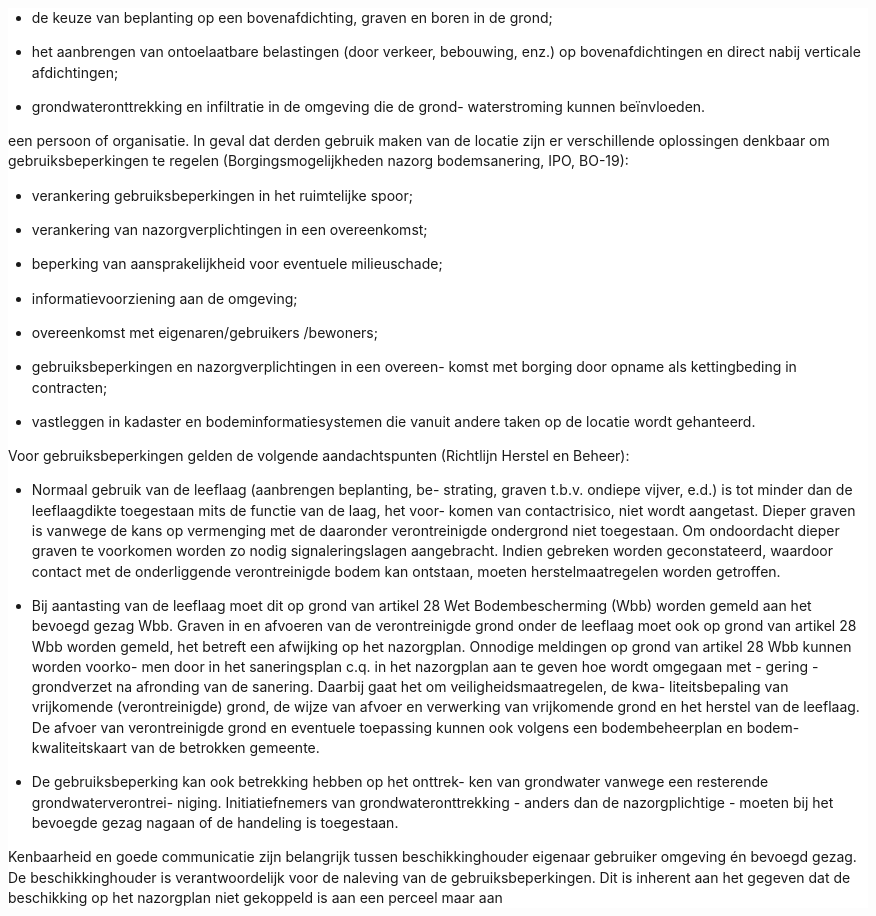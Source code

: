 - de keuze van beplanting op een bovenafdichting, graven en boren     in de grond; 

- het aanbrengen van ontoelaatbare belastingen (door verkeer,     bebouwing, enz.) op bovenafdichtingen en direct nabij verticale     afdichtingen; 

- grondwateronttrekking en infiltratie in de omgeving die de grond-     waterstroming kunnen beïnvloeden. 


 een persoon of organisatie. In geval dat derden gebruik maken van de locatie zijn er verschillende oplossingen denkbaar om gebruiksbeperkingen te regelen (Borgingsmogelijkheden nazorg bodemsanering, IPO, BO-19): 

- verankering gebruiksbeperkingen in het ruimtelijke spoor; 

- verankering van nazorgverplichtingen in een overeenkomst; 

- beperking van aansprakelijkheid voor eventuele milieuschade; 

- informatievoorziening aan de omgeving; 

- overeenkomst met eigenaren/gebruikers /bewoners; 

- gebruiksbeperkingen en nazorgverplichtingen in een overeen-     komst met borging door opname als kettingbeding in contracten; 

- vastleggen in kadaster en bodeminformatiesystemen die vanuit     andere taken op de locatie wordt gehanteerd. 

Voor gebruiksbeperkingen gelden de volgende aandachtspunten (Richtlijn Herstel en Beheer): 

- Normaal gebruik van de leeflaag (aanbrengen beplanting, be-     strating, graven t.b.v. ondiepe vijver, e.d.) is tot minder dan de     leeflaagdikte toegestaan mits de functie van de laag, het voor-     komen van contactrisico, niet wordt aangetast. Dieper graven is     vanwege de kans op vermenging met de daaronder verontreinigde     ondergrond niet toegestaan. Om ondoordacht dieper graven     te voorkomen worden zo nodig signaleringslagen aangebracht.     Indien gebreken worden geconstateerd, waardoor contact met     de onderliggende verontreinigde bodem kan ontstaan, moeten     herstelmaatregelen worden getroffen. 

- Bij aantasting van de leeflaag moet dit op grond van artikel 28     Wet Bodembescherming (Wbb) worden gemeld aan het bevoegd     gezag Wbb. Graven in en afvoeren van de verontreinigde grond     onder de leeflaag moet ook op grond van artikel 28 Wbb worden     gemeld, het betreft een afwijking op het nazorgplan. Onnodige     meldingen op grond van artikel 28 Wbb kunnen worden voorko-     men door in het saneringsplan c.q. in het nazorgplan aan te geven     hoe wordt omgegaan met - gering - grondverzet na afronding van     de sanering. Daarbij gaat het om veiligheidsmaatregelen, de kwa-     liteitsbepaling van vrijkomende (verontreinigde) grond, de wijze     van afvoer en verwerking van vrijkomende grond en het herstel     van de leeflaag. De afvoer van verontreinigde grond en eventuele     toepassing kunnen ook volgens een bodembeheerplan en bodem-     kwaliteitskaart van de betrokken gemeente. 

- De gebruiksbeperking kan ook betrekking hebben op het onttrek-     ken van grondwater vanwege een resterende grondwaterverontrei-     niging. Initiatiefnemers van grondwateronttrekking - anders dan     de nazorgplichtige - moeten bij het bevoegde gezag nagaan of de     handeling is toegestaan. 

Kenbaarheid en goede communicatie zijn belangrijk tussen beschikkinghouder eigenaar gebruiker omgeving én bevoegd gezag. De beschikkinghouder is verantwoordelijk voor de naleving van de gebruiksbeperkingen. Dit is inherent aan het gegeven dat de beschikking op het nazorgplan niet gekoppeld is aan een perceel maar aan 
